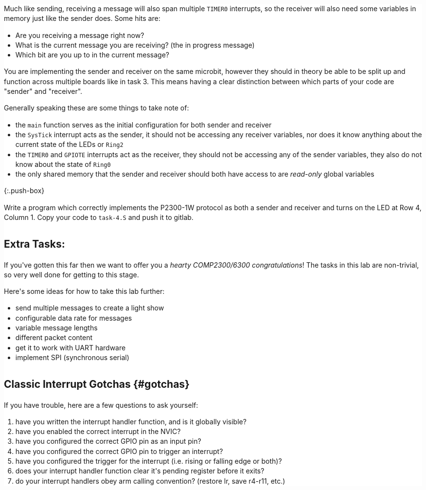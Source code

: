 Much like sending, receiving a message will also span multiple `TIMER0` interrupts, so the receiver 
will also need some variables in memory just like the sender does. Some hits are:

- Are you receiving a message right now?
- What is the current message you are receiving? (the in progress message)
- Which bit are you up to in the current message?

<div class="warn-box" markdown="1">

You are implementing the sender and receiver on the same microbit, however they should in theory be 
able to be split up and function across multiple boards like in task 3.
This means having a clear distinction between which parts of your code are "sender" and "receiver". 

Generally speaking these are some things to take note of:

- the `main` function serves as the initial configuration for both sender and receiver
- the `SysTick` interrupt acts as the sender, it should not be accessing any receiver variables,
  nor does it know anything about the current state of the LEDs or `Ring2`
- the `TIMER0` and `GPIOTE` interrupts act as the receiver, they should not be accessing any of 
  the sender variables, they also do not know about the state of `Ring0`
- the only shared memory that the sender and receiver should both have access to are *read-only* 
  global variables

</div>

{:.push-box}

Write a program which correctly implements the P2300-1W protocol as both a sender and receiver and
turns on the LED at Row 4, Column 1. 
Copy your code to `task-4.S` and push it to gitlab.

## Extra Tasks:

If you've gotten this far then we want to offer you a _hearty COMP2300/6300
congratulations_! The tasks in this lab are non-trivial, so very well done for
getting to this stage.

Here's some ideas for how to take this lab further:

- send multiple messages to create a light show
- configurable data rate for messages
- variable message lengths
- different packet content
- get it to work with UART hardware
- implement SPI (synchronous serial)

## Classic Interrupt Gotchas {#gotchas}

If you have trouble, here are a few questions to ask yourself:

1. have you written the interrupt handler function, and is it globally visible?
2. have you enabled the correct interrupt in the NVIC?
3. have you configured the correct GPIO pin as an input pin?
4. have you configured the correct GPIO pin to trigger an interrupt?
5. have you configured the trigger for the interrupt (i.e. rising or falling edge or both)?
7. does your interrupt handler function clear it's pending register before it
   exits?
8. do your interrupt handlers obey arm calling convention? (restore lr, save r4-r11, etc.)
